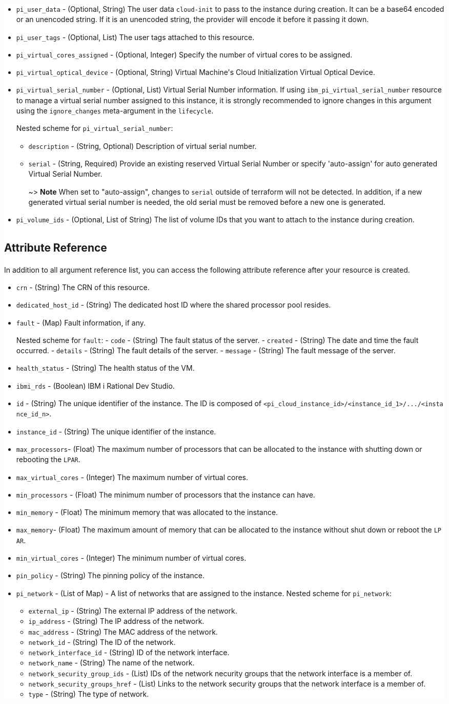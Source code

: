 - `pi_user_data` - (Optional, String) The user data `cloud-init` to pass to the instance during creation. It can be a base64 encoded or an unencoded string. If it is an unencoded string, the provider will encode it before it passing it down.
- `pi_user_tags` - (Optional, List) The user tags attached to this resource.
- `pi_virtual_cores_assigned`  - (Optional, Integer) Specify the number of virtual cores to be assigned.
- `pi_virtual_optical_device` - (Optional, String) Virtual Machine's Cloud Initialization Virtual Optical Device.
- `pi_virtual_serial_number` - (Optional, List)  Virtual Serial Number information. If using `ibm_pi_virtual_serial_number` resource to manage a virtual serial number assigned to this instance, it is strongly recommended to ignore changes in this argument using the `ignore_changes` meta-argument in the `lifecycle`.
  
  Nested scheme for `pi_virtual_serial_number`:
  - `description` - (String, Optional) Description of virtual serial number.
  - `serial` - (String, Required) Provide an existing reserved Virtual Serial Number or specify 'auto-assign' for auto generated Virtual Serial Number.

      ~> **Note** When set to "auto-assign", changes to `serial` outside of terraform will not be detected. In addition, if a new generated virtual serial number is needed, the old serial must be removed before a new one is generated.
- `pi_volume_ids` - (Optional, List of String) The list of volume IDs that you want to attach to the instance during creation.

## Attribute Reference

In addition to all argument reference list, you can access the following attribute reference after your resource is created.

- `crn` - (String) The CRN of this resource.
- `dedicated_host_id` - (String) The dedicated host ID where the shared processor pool resides.
- `fault` - (Map) Fault information, if any.
  
   Nested scheme for `fault`:
      - `code` - (String) The fault status of the server.
      - `created` - (String) The date and time the fault occurred.
      - `details` - (String) The fault details of the server.
      - `message` -  (String) The fault message of the server.

- `health_status` - (String) The health status of the VM.
- `ibmi_rds` - (Boolean) IBM i Rational Dev Studio.
- `id` - (String) The unique identifier of the instance. The ID is composed of `<pi_cloud_instance_id>/<instance_id_1>/.../<instance_id_n>`.
- `instance_id` - (String) The unique identifier of the instance.
- `max_processors`- (Float) The maximum number of processors that can be allocated to the instance with shutting down or rebooting the `LPAR`.
- `max_virtual_cores` - (Integer) The maximum number of virtual cores.
- `min_processors` - (Float) The minimum number of processors that the instance can have.
- `min_memory` - (Float) The minimum memory that was allocated to the instance.
- `max_memory`- (Float) The maximum amount of memory that can be allocated to the instance without shut down or reboot the `LPAR`.
- `min_virtual_cores` - (Integer) The minimum number of virtual cores.
- `pin_policy`  - (String) The pinning policy of the instance.
- `pi_network` - (List of Map) - A list of networks that are assigned to the instance.
  Nested scheme for `pi_network`:
  - `external_ip` - (String) The external IP address of the network.
  - `ip_address` - (String) The IP address of the network.
  - `mac_address` - (String) The MAC address of the network.
  - `network_id` - (String) The ID of the network.
  - `network_interface_id` - (String) ID of the network interface.
  - `network_name` - (String) The name of the network.
  - `network_security_group_ids` - (List) IDs of the network necurity groups that the network interface is a member of.
  - `network_security_groups_href` - (List) Links to the network security groups that the network interface is a member of.
  - `type` - (String) The type of network.